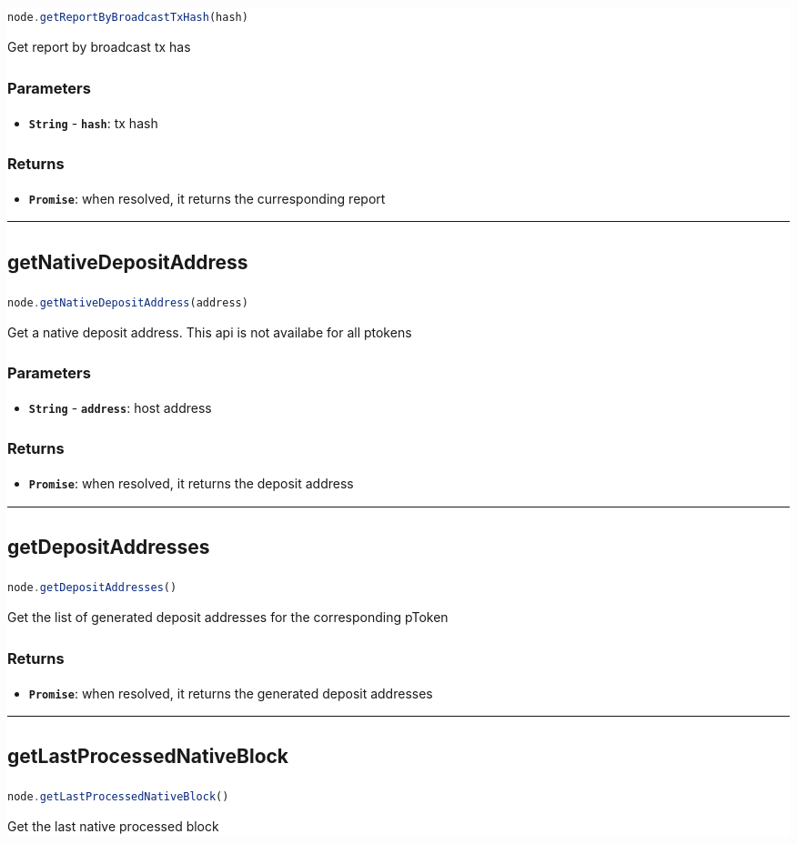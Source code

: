 ```js
node.getReportByBroadcastTxHash(hash)
```

Get report by broadcast tx has

### Parameters
- __`String`__ - __`hash`__: tx hash

### Returns

- __`Promise`__: when resolved, it returns the curresponding report

***

## getNativeDepositAddress

```js
node.getNativeDepositAddress(address)
```

Get a native deposit address. This api is not availabe for all ptokens

### Parameters
- __`String`__ - __`address`__: host address

### Returns

- __`Promise`__: when resolved, it returns the deposit address

***

## getDepositAddresses

```js
node.getDepositAddresses()
```

Get the list of generated deposit addresses for the corresponding pToken


### Returns

- __`Promise`__: when resolved, it returns the generated deposit addresses

***

## getLastProcessedNativeBlock

```js
node.getLastProcessedNativeBlock()
```

Get the last native processed block

